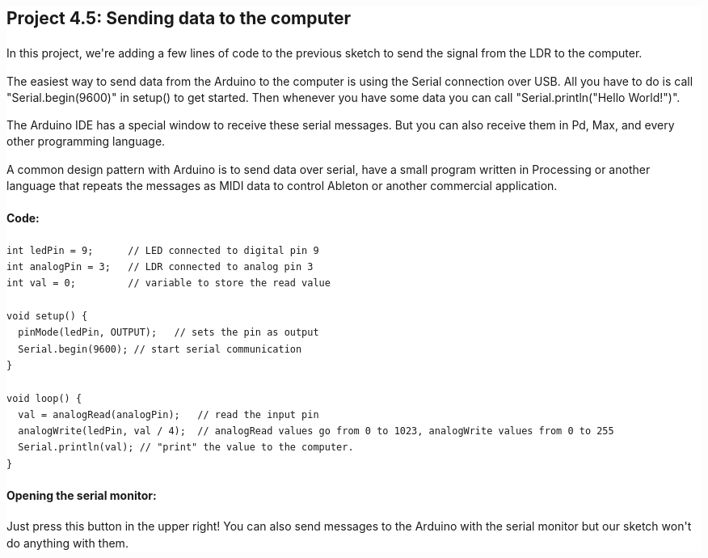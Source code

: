 ## Project 4.5: Sending data to the computer

In this project, we're adding a few lines of code to the previous sketch to send the signal from the LDR to the computer.

The easiest way to send data from the Arduino to the computer is using the Serial connection over USB. All you have to do is call "Serial.begin(9600)" in setup() to get started. Then whenever you have some data you can call "Serial.println("Hello World!")".

The Arduino IDE has a special window to receive these serial messages. But you can also receive them in Pd, Max, and every other programming language.

A common design pattern with Arduino is to send data over serial, have a small program written in Processing or another language that repeats the messages as MIDI data to control Ableton or another commercial application.

#### Code:

    int ledPin = 9;      // LED connected to digital pin 9  
    int analogPin = 3;   // LDR connected to analog pin 3  
    int val = 0;         // variable to store the read value

    void setup() {  
      pinMode(ledPin, OUTPUT);   // sets the pin as output  
      Serial.begin(9600); // start serial communication
    }

    void loop() {  
      val = analogRead(analogPin);   // read the input pin  
      analogWrite(ledPin, val / 4);  // analogRead values go from 0 to 1023, analogWrite values from 0 to 255  
      Serial.println(val); // "print" the value to the computer.
    }

#### Opening the serial monitor:

Just press this button in the upper right! You can also send messages to the Arduino with the serial monitor but our sketch won't do anything with them.
